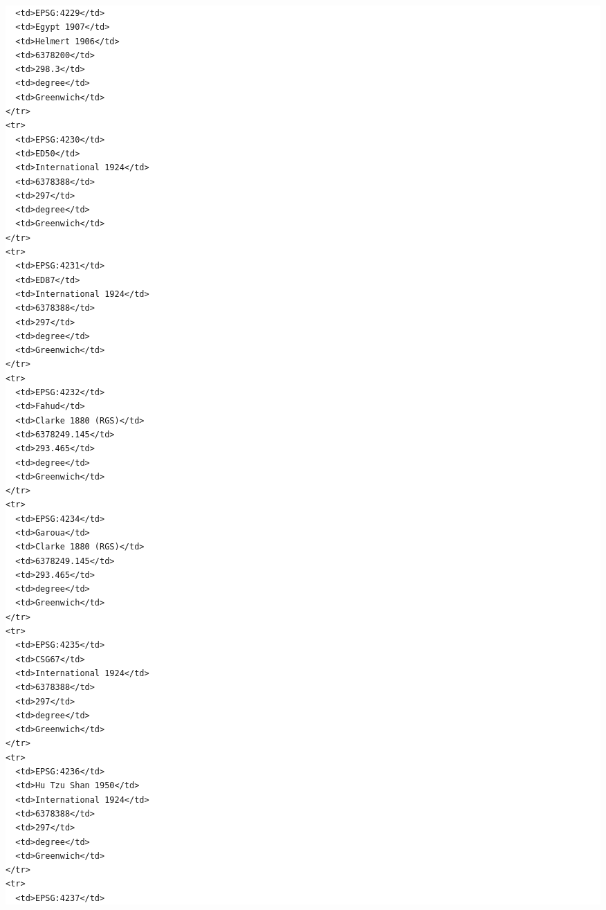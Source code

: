       <td>EPSG:4229</td>
      <td>Egypt 1907</td>
      <td>Helmert 1906</td>
      <td>6378200</td>
      <td>298.3</td>
      <td>degree</td>
      <td>Greenwich</td>
    </tr>
    <tr>
      <td>EPSG:4230</td>
      <td>ED50</td>
      <td>International 1924</td>
      <td>6378388</td>
      <td>297</td>
      <td>degree</td>
      <td>Greenwich</td>
    </tr>
    <tr>
      <td>EPSG:4231</td>
      <td>ED87</td>
      <td>International 1924</td>
      <td>6378388</td>
      <td>297</td>
      <td>degree</td>
      <td>Greenwich</td>
    </tr>
    <tr>
      <td>EPSG:4232</td>
      <td>Fahud</td>
      <td>Clarke 1880 (RGS)</td>
      <td>6378249.145</td>
      <td>293.465</td>
      <td>degree</td>
      <td>Greenwich</td>
    </tr>
    <tr>
      <td>EPSG:4234</td>
      <td>Garoua</td>
      <td>Clarke 1880 (RGS)</td>
      <td>6378249.145</td>
      <td>293.465</td>
      <td>degree</td>
      <td>Greenwich</td>
    </tr>
    <tr>
      <td>EPSG:4235</td>
      <td>CSG67</td>
      <td>International 1924</td>
      <td>6378388</td>
      <td>297</td>
      <td>degree</td>
      <td>Greenwich</td>
    </tr>
    <tr>
      <td>EPSG:4236</td>
      <td>Hu Tzu Shan 1950</td>
      <td>International 1924</td>
      <td>6378388</td>
      <td>297</td>
      <td>degree</td>
      <td>Greenwich</td>
    </tr>
    <tr>
      <td>EPSG:4237</td>